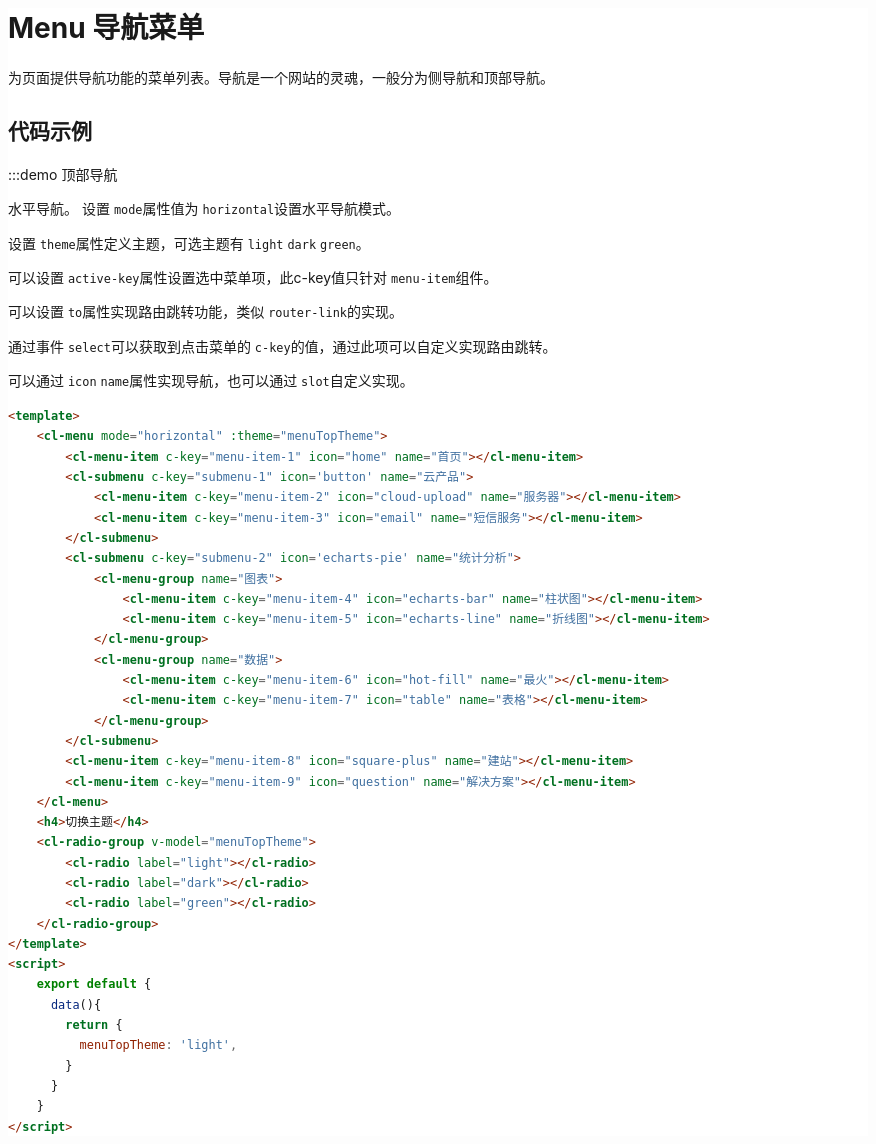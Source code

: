 # Menu 导航菜单

为页面提供导航功能的菜单列表。导航是一个网站的灵魂，一般分为侧导航和顶部导航。

## 代码示例



:::demo 顶部导航

水平导航。
设置 `mode`属性值为 `horizontal`设置水平导航模式。

设置 `theme`属性定义主题，可选主题有 `light` `dark` `green`。

可以设置 `active-key`属性设置选中菜单项，此c-key值只针对 `menu-item`组件。

可以设置 `to`属性实现路由跳转功能，类似 `router-link`的实现。

通过事件 `select`可以获取到点击菜单的 `c-key`的值，通过此项可以自定义实现路由跳转。

可以通过 `icon` `name`属性实现导航，也可以通过 `slot`自定义实现。

```html
<template>
    <cl-menu mode="horizontal" :theme="menuTopTheme">
        <cl-menu-item c-key="menu-item-1" icon="home" name="首页"></cl-menu-item>
        <cl-submenu c-key="submenu-1" icon='button' name="云产品">
            <cl-menu-item c-key="menu-item-2" icon="cloud-upload" name="服务器"></cl-menu-item>
            <cl-menu-item c-key="menu-item-3" icon="email" name="短信服务"></cl-menu-item>
        </cl-submenu>
        <cl-submenu c-key="submenu-2" icon='echarts-pie' name="统计分析">
            <cl-menu-group name="图表">
                <cl-menu-item c-key="menu-item-4" icon="echarts-bar" name="柱状图"></cl-menu-item>
                <cl-menu-item c-key="menu-item-5" icon="echarts-line" name="折线图"></cl-menu-item>
            </cl-menu-group>
            <cl-menu-group name="数据">
                <cl-menu-item c-key="menu-item-6" icon="hot-fill" name="最火"></cl-menu-item>
                <cl-menu-item c-key="menu-item-7" icon="table" name="表格"></cl-menu-item>
            </cl-menu-group>
        </cl-submenu>
        <cl-menu-item c-key="menu-item-8" icon="square-plus" name="建站"></cl-menu-item>
        <cl-menu-item c-key="menu-item-9" icon="question" name="解决方案"></cl-menu-item>
    </cl-menu>
    <h4>切换主题</h4>
    <cl-radio-group v-model="menuTopTheme">
        <cl-radio label="light"></cl-radio>
        <cl-radio label="dark"></cl-radio>
        <cl-radio label="green"></cl-radio>
    </cl-radio-group>
</template>
<script>
    export default {
      data(){
        return {
          menuTopTheme: 'light',
        }
      }
    }
</script>

```
